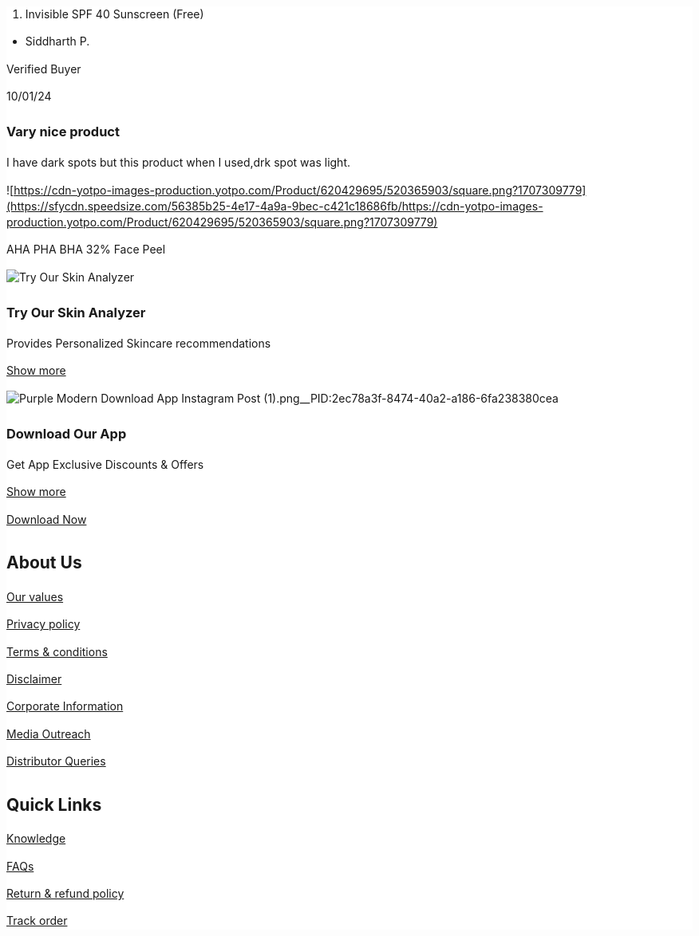 1. Invisible SPF 40 Sunscreen (Free)
- Siddharth P.

Verified Buyer

10/01/24

### Vary nice product

I have dark spots but this product when I used,drk spot was light.

![https://cdn-yotpo-images-production.yotpo.com/Product/620429695/520365903/square.png?1707309779](https://sfycdn.speedsize.com/56385b25-4e17-4a9a-9bec-c421c18686fb/https://cdn-yotpo-images-production.yotpo.com/Product/620429695/520365903/square.png?1707309779)

AHA PHA BHA 32% Face Peel

![Try Our Skin Analyzer](https://sfycdn.speedsize.com/56385b25-4e17-4a9a-9bec-c421c18686fb/https://beminimalist.co/cdn/shop/files/Skin_Analyser.png?v=1712744046&width=480)

### Try Our Skin Analyzer

Provides Personalized Skincare recommendations

[Show more](/pages/minimalist-routine-recommender-page)

![Purple Modern Download App Instagram Post (1).png__PID:2ec78a3f-8474-40a2-a186-6fa238380cea](https://sfycdn.speedsize.com/56385b25-4e17-4a9a-9bec-c421c18686fb/https://beminimalist.co/cdn/shop/files/Purple_Modern_Download_App_Instagram_Post_1.png?v=1706874639&width=480)

### Download Our App

Get App Exclusive Discounts & Offers

[Show more](/pages/download-app-ios-android)

[Download Now]()

## About Us

[Our values](/pages/our-values)

[Privacy policy](/pages/privacy-policy)

[Terms & conditions](/pages/terms)

[Disclaimer](/pages/disclaimer)

[Corporate Information](/pages/corporate-information)

[Media Outreach](/pages/media)

[Distributor Queries](/pages/distribution)

## Quick Links

[Knowledge](/pages/blogs)

[FAQs](/pages/faqs)

[Return & refund policy](/pages/return-refund-policy)

[Track order](https://beminimalist.clickpost.ai/)
